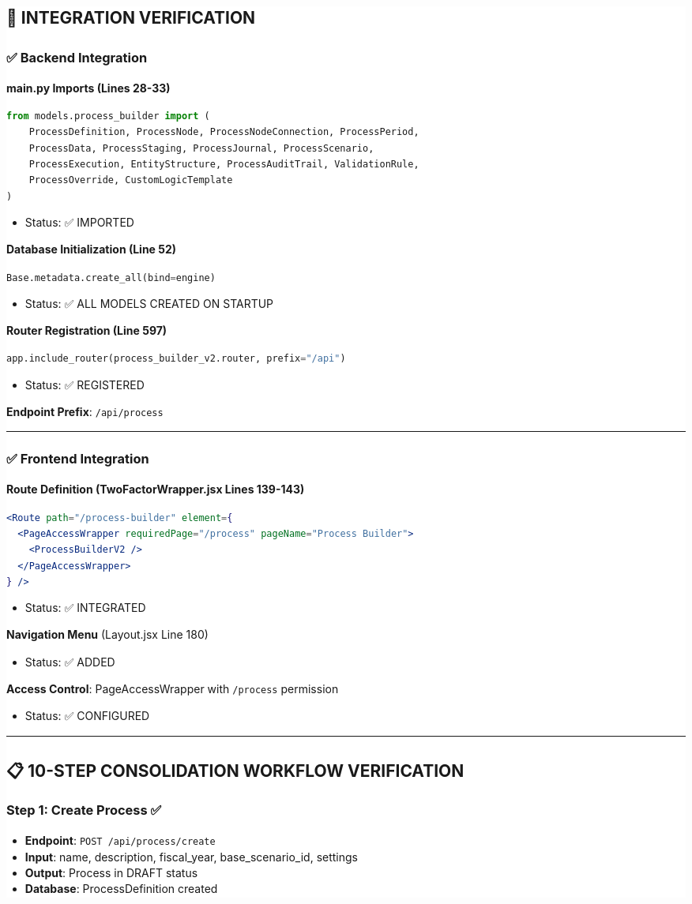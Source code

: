 
## 🔗 INTEGRATION VERIFICATION

### ✅ Backend Integration

**main.py Imports (Lines 28-33)**
```python
from models.process_builder import (
    ProcessDefinition, ProcessNode, ProcessNodeConnection, ProcessPeriod,
    ProcessData, ProcessStaging, ProcessJournal, ProcessScenario,
    ProcessExecution, EntityStructure, ProcessAuditTrail, ValidationRule,
    ProcessOverride, CustomLogicTemplate
)
```
- Status: ✅ IMPORTED

**Database Initialization (Line 52)**
```python
Base.metadata.create_all(bind=engine)
```
- Status: ✅ ALL MODELS CREATED ON STARTUP

**Router Registration (Line 597)**
```python
app.include_router(process_builder_v2.router, prefix="/api")
```
- Status: ✅ REGISTERED

**Endpoint Prefix**: `/api/process`

---

### ✅ Frontend Integration

**Route Definition (TwoFactorWrapper.jsx Lines 139-143)**
```jsx
<Route path="/process-builder" element={
  <PageAccessWrapper requiredPage="/process" pageName="Process Builder">
    <ProcessBuilderV2 />
  </PageAccessWrapper>
} />
```
- Status: ✅ INTEGRATED

**Navigation Menu** (Layout.jsx Line 180)
- Status: ✅ ADDED

**Access Control**: PageAccessWrapper with `/process` permission
- Status: ✅ CONFIGURED

---

## 📋 10-STEP CONSOLIDATION WORKFLOW VERIFICATION

### Step 1: Create Process ✅
- **Endpoint**: `POST /api/process/create`
- **Input**: name, description, fiscal_year, base_scenario_id, settings
- **Output**: Process in DRAFT status
- **Database**: ProcessDefinition created
